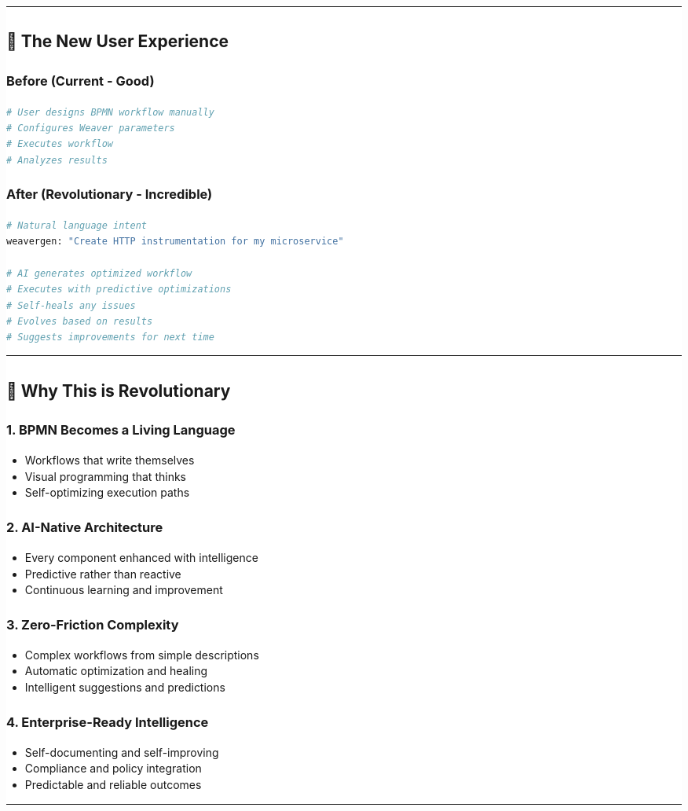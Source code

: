 
---

## 🎨 The New User Experience

### Before (Current - Good)
```bash
# User designs BPMN workflow manually
# Configures Weaver parameters  
# Executes workflow
# Analyzes results
```

### After (Revolutionary - Incredible)
```bash
# Natural language intent
weavergen: "Create HTTP instrumentation for my microservice"

# AI generates optimized workflow
# Executes with predictive optimizations
# Self-heals any issues
# Evolves based on results
# Suggests improvements for next time
```

---

## 🚀 Why This is Revolutionary

### 1. **BPMN Becomes a Living Language**
- Workflows that write themselves
- Visual programming that thinks
- Self-optimizing execution paths

### 2. **AI-Native Architecture**  
- Every component enhanced with intelligence
- Predictive rather than reactive
- Continuous learning and improvement

### 3. **Zero-Friction Complexity**
- Complex workflows from simple descriptions
- Automatic optimization and healing
- Intelligent suggestions and predictions

### 4. **Enterprise-Ready Intelligence**
- Self-documenting and self-improving
- Compliance and policy integration
- Predictable and reliable outcomes

---

